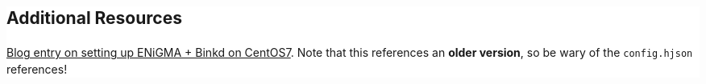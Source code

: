 ## Additional Resources
[Blog entry on setting up ENiGMA + Binkd on CentOS7](https://l33t.codes/enigma-12-binkd-on-centos-7/). Note that this references an **older version**, so be wary of the `config.hjson` references!
